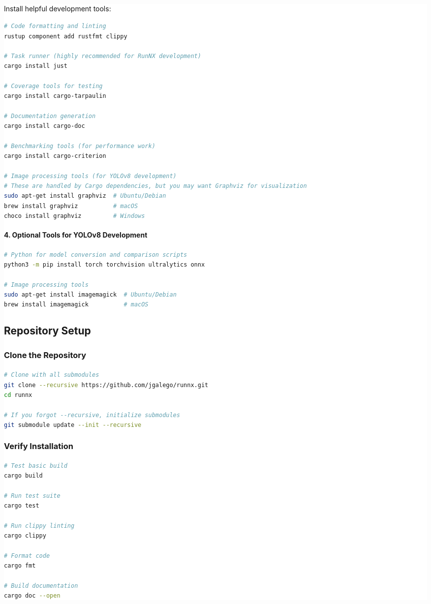Install helpful development tools:

```bash
# Code formatting and linting
rustup component add rustfmt clippy

# Task runner (highly recommended for RunNX development)
cargo install just

# Coverage tools for testing
cargo install cargo-tarpaulin

# Documentation generation
cargo install cargo-doc

# Benchmarking tools (for performance work)
cargo install cargo-criterion

# Image processing tools (for YOLOv8 development)
# These are handled by Cargo dependencies, but you may want Graphviz for visualization
sudo apt-get install graphviz  # Ubuntu/Debian
brew install graphviz          # macOS
choco install graphviz         # Windows
```

#### 4. Optional Tools for YOLOv8 Development

```bash
# Python for model conversion and comparison scripts
python3 -m pip install torch torchvision ultralytics onnx

# Image processing tools
sudo apt-get install imagemagick  # Ubuntu/Debian  
brew install imagemagick          # macOS
```

## Repository Setup

### Clone the Repository

```bash
# Clone with all submodules
git clone --recursive https://github.com/jgalego/runnx.git
cd runnx

# If you forgot --recursive, initialize submodules
git submodule update --init --recursive
```

### Verify Installation

```bash
# Test basic build
cargo build

# Run test suite
cargo test

# Run clippy linting
cargo clippy

# Format code
cargo fmt

# Build documentation
cargo doc --open
```